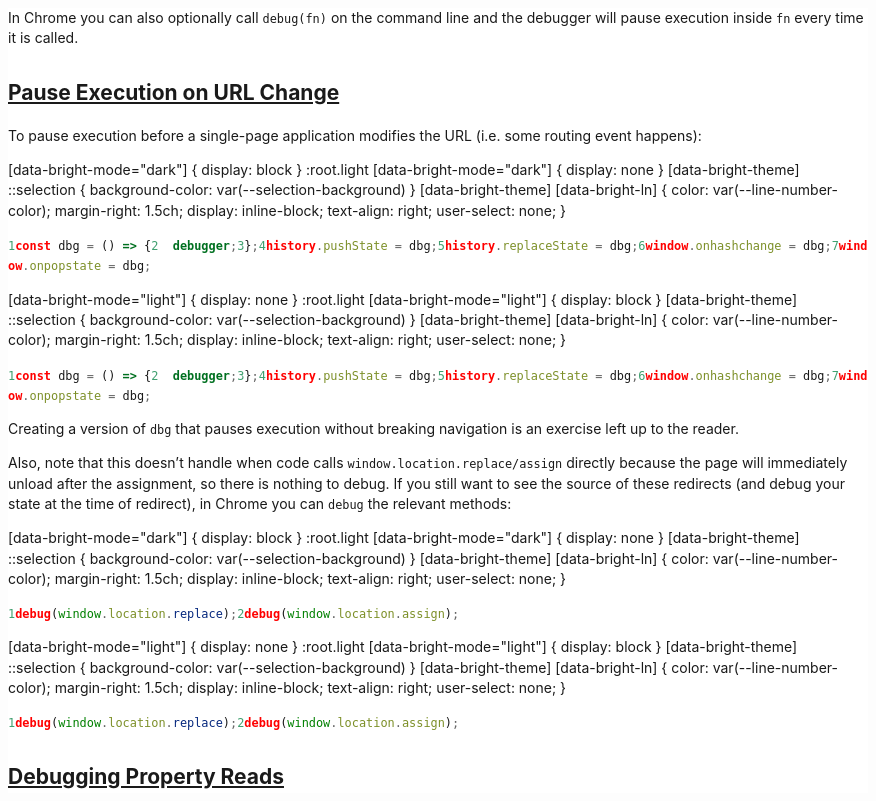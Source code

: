 In Chrome you can also optionally call `debug(fn)` on the command line and the debugger will pause execution inside `fn` every time it is called.

## [Pause Execution on URL Change](#pause-execution-on-url-change)

To pause execution before a single-page application modifies the URL (i.e. some routing event happens):

\[data-bright-mode="dark"\] { display: block } :root.light \[data-bright-mode="dark"\] { display: none } \[data-bright-theme\] ::selection { background-color: var(--selection-background) } \[data-bright-theme\] \[data-bright-ln\] { color: var(--line-number-color); margin-right: 1.5ch; display: inline-block; text-align: right; user-select: none; }

```javascript
1const dbg = () => {2  debugger;3};4history.pushState = dbg;5history.replaceState = dbg;6window.onhashchange = dbg;7window.onpopstate = dbg;
```

\[data-bright-mode="light"\] { display: none } :root.light \[data-bright-mode="light"\] { display: block } \[data-bright-theme\] ::selection { background-color: var(--selection-background) } \[data-bright-theme\] \[data-bright-ln\] { color: var(--line-number-color); margin-right: 1.5ch; display: inline-block; text-align: right; user-select: none; }

```javascript
1const dbg = () => {2  debugger;3};4history.pushState = dbg;5history.replaceState = dbg;6window.onhashchange = dbg;7window.onpopstate = dbg;
```

Creating a version of `dbg` that pauses execution without breaking navigation is an exercise left up to the reader.

Also, note that this doesn’t handle when code calls `window.location.replace/assign` directly because the page will immediately unload after the assignment, so there is nothing to debug. If you still want to see the source of these redirects (and debug your state at the time of redirect), in Chrome you can `debug` the relevant methods:

\[data-bright-mode="dark"\] { display: block } :root.light \[data-bright-mode="dark"\] { display: none } \[data-bright-theme\] ::selection { background-color: var(--selection-background) } \[data-bright-theme\] \[data-bright-ln\] { color: var(--line-number-color); margin-right: 1.5ch; display: inline-block; text-align: right; user-select: none; }

```javascript
1debug(window.location.replace);2debug(window.location.assign);
```

\[data-bright-mode="light"\] { display: none } :root.light \[data-bright-mode="light"\] { display: block } \[data-bright-theme\] ::selection { background-color: var(--selection-background) } \[data-bright-theme\] \[data-bright-ln\] { color: var(--line-number-color); margin-right: 1.5ch; display: inline-block; text-align: right; user-select: none; }

```javascript
1debug(window.location.replace);2debug(window.location.assign);
```

## [Debugging Property Reads](#debugging-property-reads)
